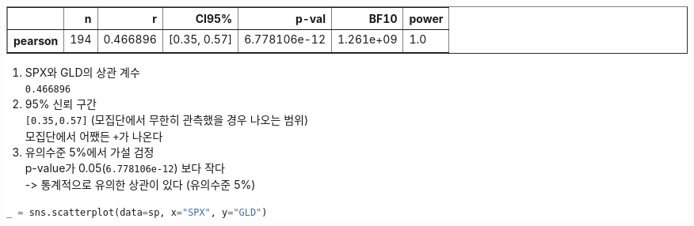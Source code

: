 

<div>
<style scoped>
    .dataframe tbody tr th:only-of-type {
        vertical-align: middle;
    }

    .dataframe tbody tr th {
        vertical-align: top;
    }

    .dataframe thead th {
        text-align: right;
    }
</style>
<table border="1" class="dataframe">
  <thead>
    <tr style="text-align: right;">
      <th></th>
      <th>n</th>
      <th>r</th>
      <th>CI95%</th>
      <th>p-val</th>
      <th>BF10</th>
      <th>power</th>
    </tr>
  </thead>
  <tbody>
    <tr>
      <th>pearson</th>
      <td>194</td>
      <td>0.466896</td>
      <td>[0.35, 0.57]</td>
      <td>6.778106e-12</td>
      <td>1.261e+09</td>
      <td>1.0</td>
    </tr>
  </tbody>
</table>
</div>



1. SPX와 GLD의 상관 계수  
    `0.466896`
2. 95% 신뢰 구간  
    `[0.35,0.57]` (모집단에서 무한히 관측했을 경우 나오는 범위)  
    모집단에서 어쨌든 `+`가 나온다
3. 유의수준 5%에서 가설 검정  
    p-value가 0.05(`6.778106e-12`) 보다 작다  
    -> 통계적으로 유의한 상관이 있다 (유의수준 5%)


```python
_ = sns.scatterplot(data=sp, x="SPX", y="GLD")
```
